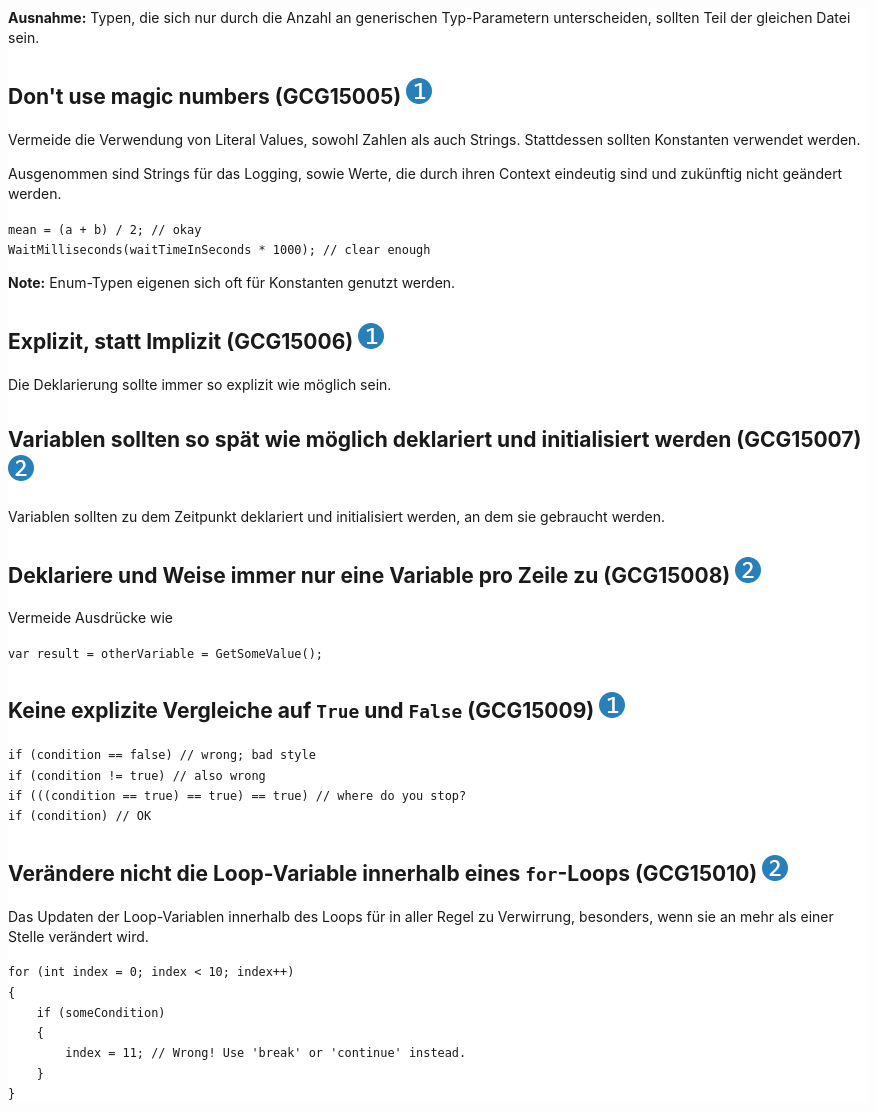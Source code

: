 **Ausnahme:** Typen, die sich nur durch die Anzahl an generischen Typ-Parametern
unterscheiden, sollten Teil der gleichen Datei sein.

## Don't use magic numbers (GCG15005) <img src="/img/1.png" alt="recommendation level 1" />
Vermeide die Verwendung von Literal Values, sowohl Zahlen als auch Strings.
Stattdessen sollten Konstanten verwendet werden.

Ausgenommen sind Strings für das Logging, sowie Werte, die durch ihren Context
eindeutig sind und zukünftig nicht geändert werden.

```
mean = (a + b) / 2; // okay
WaitMilliseconds(waitTimeInSeconds * 1000); // clear enough
```

**Note:** Enum-Typen eigenen sich oft für Konstanten genutzt werden.

## Explizit, statt Implizit (GCG15006) <img src="/img/1.png" alt="recommendation level 1" />
Die Deklarierung sollte immer so explizit wie möglich sein.

## Variablen sollten so spät wie möglich deklariert und initialisiert werden (GCG15007) <img src="/img/2.png" alt="recommendation level 2" />
Variablen sollten zu dem Zeitpunkt deklariert und initialisiert werden, an dem
sie gebraucht werden.

## Deklariere und Weise immer nur eine Variable pro Zeile zu (GCG15008) <img src="/img/2.png" alt="recommendation level 2" />
Vermeide Ausdrücke wie
```
var result = otherVariable = GetSomeValue();
```

## Keine explizite Vergleiche auf `True` und `False` (GCG15009) <img src="/img/1.png" alt="recommendation level 1" />
```
if (condition == false) // wrong; bad style  
if (condition != true) // also wrong  
if (((condition == true) == true) == true) // where do you stop?  
if (condition) // OK
```

## Verändere nicht die Loop-Variable innerhalb eines `for`-Loops (GCG15010) <img src="/img/2.png" alt="recommendation level 2" />
Das Updaten der Loop-Variablen innerhalb des Loops für in aller Regel zu
Verwirrung, besonders, wenn sie an mehr als einer Stelle verändert wird.

```
for (int index = 0; index < 10; index++)  
{  
	if (someCondition)
	{
		index = 11; // Wrong! Use 'break' or 'continue' instead.  
	}
}
```
